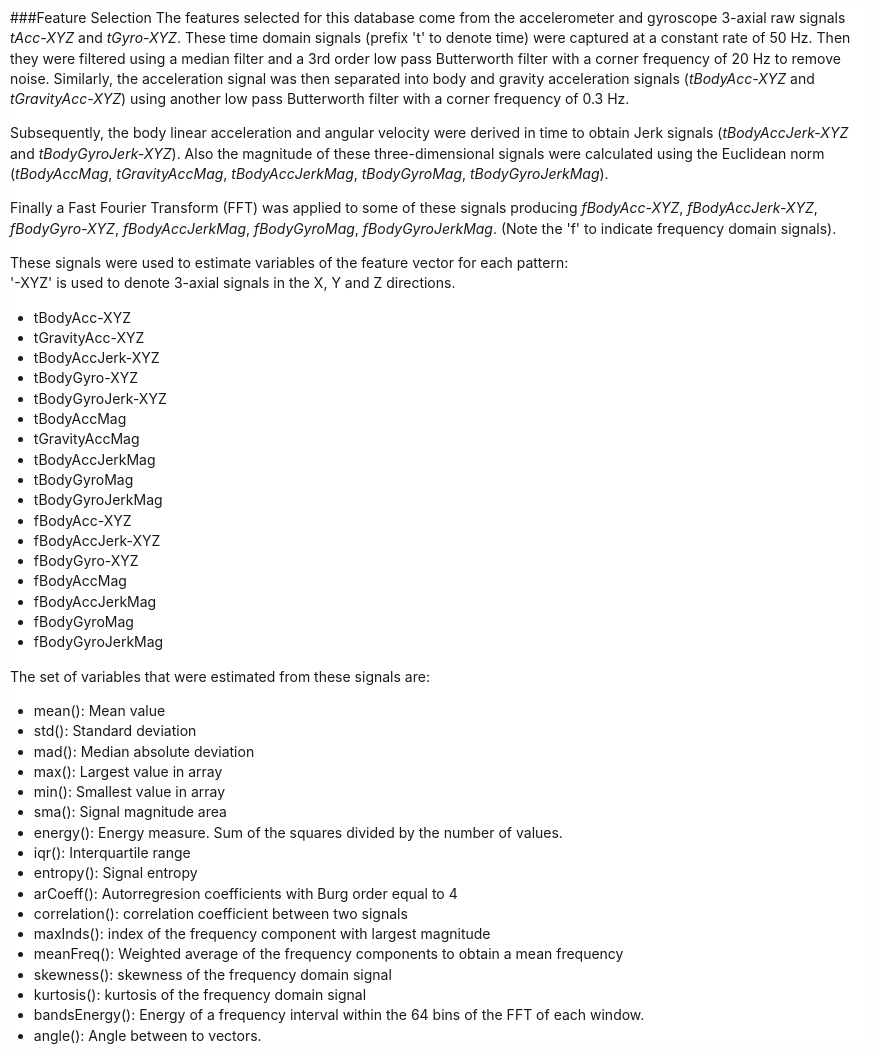 ###Feature Selection
The features selected for this database come from the accelerometer and gyroscope 3-axial raw signals *tAcc-XYZ* and *tGyro-XYZ*. These time domain signals (prefix 't' to denote time) were captured at a constant rate of 50 Hz. Then they were filtered using a median filter and a 3rd order low pass Butterworth filter with a corner frequency of 20 Hz to remove noise. Similarly, the acceleration signal was then separated into body and gravity acceleration signals (*tBodyAcc-XYZ* and *tGravityAcc-XYZ*) using another low pass Butterworth filter with a corner frequency of 0.3 Hz. 

Subsequently, the body linear acceleration and angular velocity were derived in time to obtain Jerk signals (*tBodyAccJerk-XYZ* and *tBodyGyroJerk-XYZ*). Also the magnitude of these three-dimensional signals were calculated using the Euclidean norm (*tBodyAccMag*, *tGravityAccMag*, *tBodyAccJerkMag*, *tBodyGyroMag*, *tBodyGyroJerkMag*). 

Finally a Fast Fourier Transform (FFT) was applied to some of these signals producing *fBodyAcc-XYZ*, *fBodyAccJerk-XYZ*, *fBodyGyro-XYZ*, *fBodyAccJerkMag*, *fBodyGyroMag*, *fBodyGyroJerkMag*. (Note the 'f' to indicate frequency domain signals). 

These signals were used to estimate variables of the feature vector for each pattern:  
'-XYZ' is used to denote 3-axial signals in the X, Y and Z directions.

* tBodyAcc-XYZ
* tGravityAcc-XYZ
* tBodyAccJerk-XYZ
* tBodyGyro-XYZ
* tBodyGyroJerk-XYZ
* tBodyAccMag
* tGravityAccMag
* tBodyAccJerkMag
* tBodyGyroMag
* tBodyGyroJerkMag
* fBodyAcc-XYZ
* fBodyAccJerk-XYZ
* fBodyGyro-XYZ
* fBodyAccMag
* fBodyAccJerkMag
* fBodyGyroMag
* fBodyGyroJerkMag

The set of variables that were estimated from these signals are: 

* mean(): Mean value
* std(): Standard deviation
* mad(): Median absolute deviation 
* max(): Largest value in array
* min(): Smallest value in array
* sma(): Signal magnitude area
* energy(): Energy measure. Sum of the squares divided by the number of values. 
* iqr(): Interquartile range 
* entropy(): Signal entropy
* arCoeff(): Autorregresion coefficients with Burg order equal to 4
* correlation(): correlation coefficient between two signals
* maxInds(): index of the frequency component with largest magnitude
* meanFreq(): Weighted average of the frequency components to obtain a mean frequency
* skewness(): skewness of the frequency domain signal 
* kurtosis(): kurtosis of the frequency domain signal 
* bandsEnergy(): Energy of a frequency interval within the 64 bins of the FFT of each window.
* angle(): Angle between to vectors.
